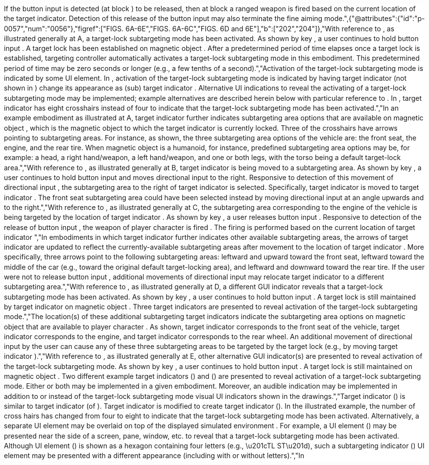 If the button input is detected (at block ) to be released, then at block  a ranged weapon is fired based on the current location of the target indicator. Detection of this release of the button input may also terminate the fine aiming mode.",{"@attributes":{"id":"p-0057","num":"0056"},"figref":["FIGS. 6A-6E","FIGS. 6A-6C","FIGS. 6D and 6E"],"b":["202","204"]},"With reference to , as illustrated generally at A, a target-lock subtargeting mode has been activated. As shown by key , a user continues to hold button input . A target lock has been established on magnetic object . After a predetermined period of time elapses once a target lock is established, targeting controller  automatically activates a target-lock subtargeting mode in this embodiment. This predetermined period of time may be zero seconds or longer (e.g., a few tenths of a second).","Activation of the target-lock subtargeting mode is indicated by some UI element. In , activation of the target-lock subtargeting mode is indicated by having target indicator  (not shown in ) change its appearance as (sub) target indicator . Alternative UI indications to reveal the activating of a target-lock subtargeting mode may be implemented; example alternatives are described herein below with particular reference to . In , target indicator has eight crosshairs instead of four to indicate that the target-lock subtargeting mode has been activated.","In an example embodiment as illustrated at A, target indicator further indicates subtargeting area options that are available on magnetic object , which is the magnetic object  to which the target indicator is currently locked. Three of the crosshairs have arrows pointing to subtargeting areas. For instance, as shown, the three subtargeting area options of the vehicle are: the front seat, the engine, and the rear tire. When magnetic object  is a humanoid, for instance, predefined subtargeting area options may be, for example: a head, a right hand\/weapon, a left hand\/weapon, and one or both legs, with the torso being a default target-lock area.","With reference to , as illustrated generally at B, target indicator  is being moved to a subtargeting area. As shown by key , a user continues to hold button input  and moves directional input  to the right. Responsive to detection of this movement of directional input , the subtargeting area to the right of target indicator is selected. Specifically, target indicator is moved to target indicator . The front seat subtargeting area could have been selected instead by moving directional input  at an angle upwards and to the right.","With reference to , as illustrated generally at C, the subtargeting area corresponding to the engine of the vehicle is being targeted by the location of target indicator . As shown by key , a user releases button input . Responsive to detection of the release of button input , the weapon of player character  is fired . The firing is performed based on the current location of target indicator ","In embodiments in which target indicator  further indicates other available subtargeting areas, the arrows of target indicator are updated to reflect the currently-available subtargeting areas after movement to the location of target indicator . More specifically, three arrows point to the following subtargeting areas: leftward and upward toward the front seat, leftward toward the middle of the car (e.g., toward the original default target-locking area), and leftward and downward toward the rear tire. If the user were not to release button input , additional movements of directional input  may relocate target indicator  to a different subtargeting area.","With reference to , as illustrated generally at D, a different GUI indicator reveals that a target-lock subtargeting mode has been activated. As shown by key , a user continues to hold button input . A target lock is still maintained by target indicator  on magnetic object . Three target indicators  are presented to reveal activation of the target-lock subtargeting mode.","The location(s) of these additional subtargeting target indicators  indicate the subtargeting area options on magnetic object that are available to player character . As shown, target indicator corresponds to the front seat of the vehicle, target indicator corresponds to the engine, and target indicator corresponds to the rear wheel. An additional movement of directional input  by the user can cause any of these three subtargeting areas to be targeted by the target lock (e.g., by moving target indicator ).","With reference to , as illustrated generally at E, other alternative GUI indicator(s) are presented to reveal activation of the target-lock subtargeting mode. As shown by key , a user continues to hold button input . A target lock is still maintained on magnetic object . Two different example target indicators () and () are presented to reveal activation of a target-lock subtargeting mode. Either or both may be implemented in a given embodiment. Moreover, an audible indication may be implemented in addition to or instead of the target-lock subtargeting mode visual UI indicators shown in the drawings.","Target indicator () is similar to target indicator (of ). Target indicator  is modified to create target indicator (). In the illustrated example, the number of cross hairs has changed from four to eight to indicate that the target-lock subtargeting mode has been activated. Alternatively, a separate UI element may be overlaid on top of the displayed simulated environment . For example, a UI element () may be presented near the side of a screen, pane, window, etc. to reveal that a target-lock subtargeting mode has been activated. Although UI element () is shown as a hexagon containing four letters (e.g., \u201cTL ST\u201d), such a subtargeting indicator () UI element may be presented with a different appearance (including with or without letters).","In